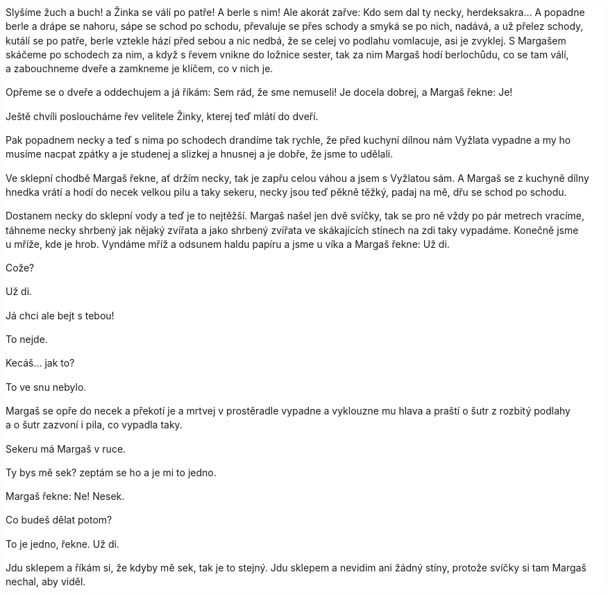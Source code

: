 Slyšíme žuch a buch! a Žinka se válí po patře! A berle s nim! Ale akorát zařve: Kdo sem dal ty necky, herdeksakra… A popadne berle a drápe se nahoru, sápe se schod po schodu, převaluje se přes schody a smyká se po nich, nadává, a už přelez schody, kutálí se po patře, berle vztekle hází před sebou a nic nedbá, že se celej vo podlahu vomlacuje, asi je zvyklej. S Margašem skáčeme po schodech za nim, a když s řevem vnikne do ložnice sester, tak za nim Margaš hodí berlochůdu, co se tam válí, a zabouchneme dveře a zamkneme je klíčem, co v nich je.

Opřeme se o dveře a oddechujem a já říkám: Sem rád, že sme nemuseli! Je docela dobrej, a Margaš řekne: Je!

Ještě chvíli posloucháme řev velitele Žinky, kterej teď mlátí do dveří.

Pak popadnem necky a teď s nima po schodech drandíme tak rychle, že před kuchyní dílnou nám Vyžlata vypadne a my ho musíme nacpat zpátky a je studenej a slizkej a hnusnej a je dobře, že jsme to udělali.

Ve sklepní chodbě Margaš řekne, ať držím necky, tak je zapřu celou váhou a jsem s Vyžlatou sám. A Margaš se z kuchyně dílny hnedka vrátí a hodí do necek velkou pilu a taky sekeru, necky jsou teď pěkně těžký, padaj na mě, dřu se schod po schodu.

Dostanem necky do sklepní vody a teď je to nejtěžší. Margaš našel jen dvě svíčky, tak se pro ně vždy po pár metrech vracíme, táhneme necky shrbený jak nějaký zvířata a jako shrbený zvířata ve skákajících stínech na zdi taky vypadáme. Konečně jsme u mříže, kde je hrob. Vyndáme mříž a odsunem haldu papíru a jsme u víka a Margaš řekne: Už di.

Cože?

Už di.

Já chci ale bejt s tebou!

To nejde.

Kecáš… jak to?

To ve snu nebylo.

Margaš se opře do necek a překotí je a mrtvej v prostěradle vypadne a vyklouzne mu hlava a praští o šutr z rozbitý podlahy a o šutr zazvoní i pila, co vypadla taky.

Sekeru má Margaš v ruce.

Ty bys mě sek? zeptám se ho a je mi to jedno.

Margaš řekne: Ne! Nesek.

Co budeš dělat potom?

To je jedno, řekne. Už di.

Jdu sklepem a říkám si, že kdyby mě sek, tak je to stejný. Jdu sklepem a nevidim ani žádný stíny, protože svíčky si tam Margaš nechal, aby viděl.
